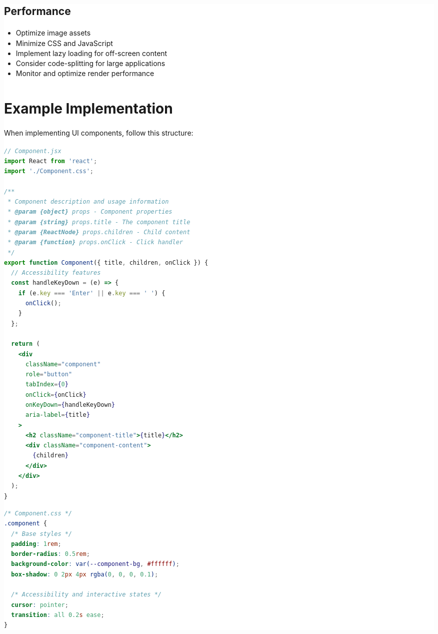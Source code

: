 ## Performance

- Optimize image assets
- Minimize CSS and JavaScript
- Implement lazy loading for off-screen content
- Consider code-splitting for large applications
- Monitor and optimize render performance

# Example Implementation

When implementing UI components, follow this structure:

```jsx
// Component.jsx
import React from 'react';
import './Component.css';

/**
 * Component description and usage information
 * @param {object} props - Component properties
 * @param {string} props.title - The component title
 * @param {ReactNode} props.children - Child content
 * @param {function} props.onClick - Click handler
 */
export function Component({ title, children, onClick }) {
  // Accessibility features
  const handleKeyDown = (e) => {
    if (e.key === 'Enter' || e.key === ' ') {
      onClick();
    }
  };

  return (
    <div 
      className="component"
      role="button"
      tabIndex={0}
      onClick={onClick}
      onKeyDown={handleKeyDown}
      aria-label={title}
    >
      <h2 className="component-title">{title}</h2>
      <div className="component-content">
        {children}
      </div>
    </div>
  );
}
```

```css
/* Component.css */
.component {
  /* Base styles */
  padding: 1rem;
  border-radius: 0.5rem;
  background-color: var(--component-bg, #ffffff);
  box-shadow: 0 2px 4px rgba(0, 0, 0, 0.1);
  
  /* Accessibility and interactive states */
  cursor: pointer;
  transition: all 0.2s ease;
}

```